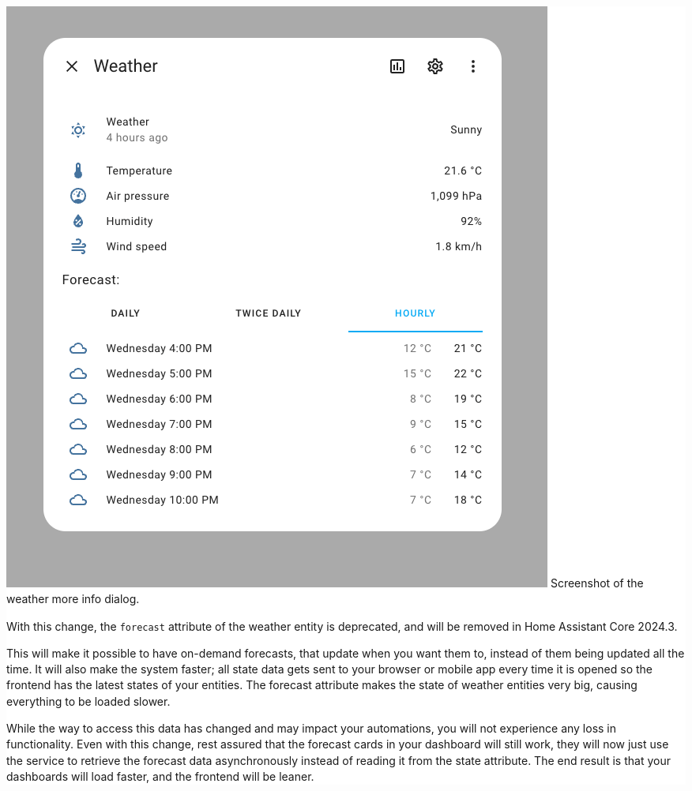 <img src='/images/blog/2023-09/weather-more-info.png'>
Screenshot of the weather more info dialog.
</p>

With this change, the `forecast` attribute of the weather entity is deprecated, and will be removed in Home Assistant Core 2024.3.

This will make it possible to have on-demand forecasts, that update when you want them to, instead of them being updated all the time.
It will also make the system faster; all state data gets sent to your browser or mobile app every time it is opened so the frontend has the latest states of your entities. The forecast attribute makes the state of weather entities very big, causing everything to be loaded slower.

While the way to access this data has changed and may impact your automations, you will not experience any loss in functionality. Even with this change, rest assured that the forecast cards in your dashboard will still work, they will now just use the service to retrieve the forecast data asynchronously instead of reading it from the state attribute. The end result is that your dashboards will load faster, and the frontend will be leaner.
